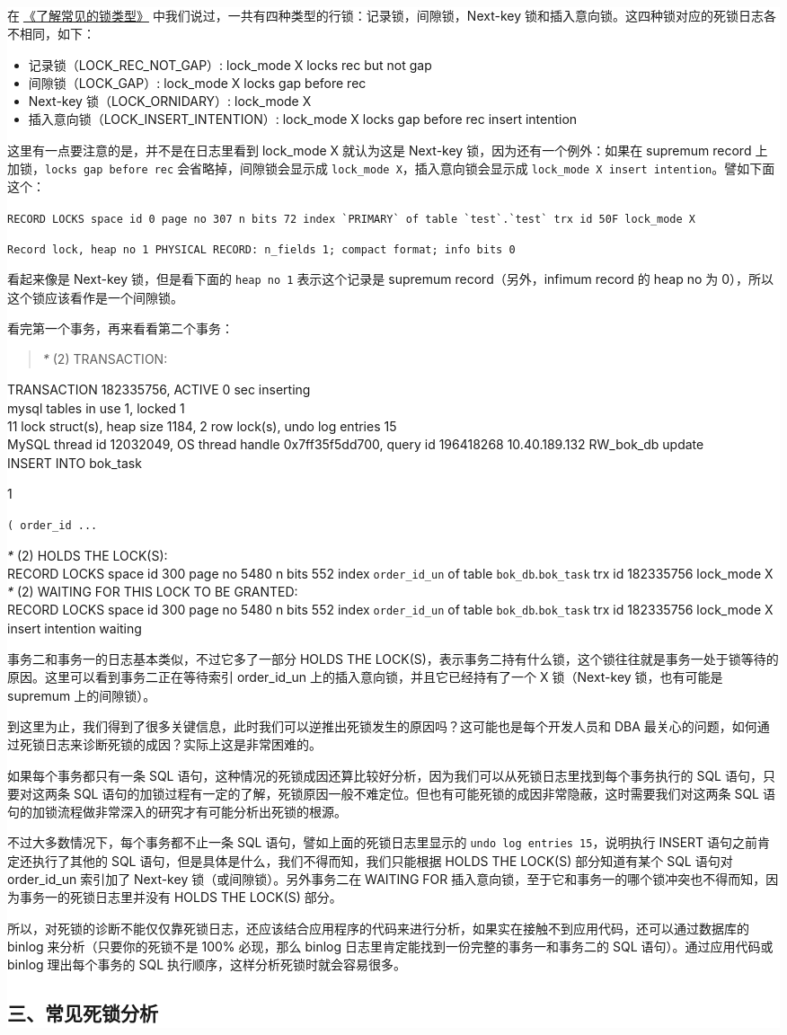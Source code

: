 在 [《了解常见的锁类型》](https://www.aneasystone.com/archives/2017/11/solving-dead-locks-two.html) 中我们说过，一共有四种类型的行锁：记录锁，间隙锁，Next-key 锁和插入意向锁。这四种锁对应的死锁日志各不相同，如下：

-   记录锁（LOCK_REC_NOT_GAP）: lock_mode X locks rec but not gap
-   间隙锁（LOCK_GAP）: lock_mode X locks gap before rec
-   Next-key 锁（LOCK_ORNIDARY）: lock_mode X
-   插入意向锁（LOCK_INSERT_INTENTION）: lock_mode X locks gap before rec insert intention

这里有一点要注意的是，并不是在日志里看到 lock_mode X 就认为这是 Next-key 锁，因为还有一个例外：如果在 supremum record 上加锁，`locks gap before rec` 会省略掉，间隙锁会显示成 `lock_mode X`，插入意向锁会显示成 `lock_mode X insert intention`。譬如下面这个：

``RECORD LOCKS space id 0 page no 307 n bits 72 index `PRIMARY` of table `test`.`test` trx id 50F lock_mode X``

`Record lock, heap no 1 PHYSICAL RECORD: n_fields 1; compact format; info bits 0`

看起来像是 Next-key 锁，但是看下面的 `heap no 1` 表示这个记录是 supremum record（另外，infimum record 的 heap no 为 0），所以这个锁应该看作是一个间隙锁。

看完第一个事务，再来看看第二个事务：

> _*_ (2) TRANSACTION:

TRANSACTION 182335756, ACTIVE 0 sec inserting  
mysql tables in use 1, locked 1  
11 lock struct(s), heap size 1184, 2 row lock(s), undo log entries 15  
MySQL thread id 12032049, OS thread handle 0x7ff35f5dd700, query id 196418268 10.40.189.132 RW_bok_db update  
INSERT INTO bok_task

1

`( order_id ...`

_*_ (2) HOLDS THE LOCK(S):  
RECORD LOCKS space id 300 page no 5480 n bits 552 index `order_id_un` of table `bok_db`.`bok_task` trx id 182335756 lock_mode X  
_*_ (2) WAITING FOR THIS LOCK TO BE GRANTED:  
RECORD LOCKS space id 300 page no 5480 n bits 552 index `order_id_un` of table `bok_db`.`bok_task` trx id 182335756 lock_mode X insert intention waiting

事务二和事务一的日志基本类似，不过它多了一部分 HOLDS THE LOCK(S)，表示事务二持有什么锁，这个锁往往就是事务一处于锁等待的原因。这里可以看到事务二正在等待索引 order_id_un 上的插入意向锁，并且它已经持有了一个 X 锁（Next-key 锁，也有可能是 supremum 上的间隙锁）。

到这里为止，我们得到了很多关键信息，此时我们可以逆推出死锁发生的原因吗？这可能也是每个开发人员和 DBA 最关心的问题，如何通过死锁日志来诊断死锁的成因？实际上这是非常困难的。

如果每个事务都只有一条 SQL 语句，这种情况的死锁成因还算比较好分析，因为我们可以从死锁日志里找到每个事务执行的 SQL 语句，只要对这两条 SQL 语句的加锁过程有一定的了解，死锁原因一般不难定位。但也有可能死锁的成因非常隐蔽，这时需要我们对这两条 SQL 语句的加锁流程做非常深入的研究才有可能分析出死锁的根源。

不过大多数情况下，每个事务都不止一条 SQL 语句，譬如上面的死锁日志里显示的 `undo log entries 15`，说明执行 INSERT 语句之前肯定还执行了其他的 SQL 语句，但是具体是什么，我们不得而知，我们只能根据 HOLDS THE LOCK(S) 部分知道有某个 SQL 语句对 order_id_un 索引加了 Next-key 锁（或间隙锁）。另外事务二在 WAITING FOR 插入意向锁，至于它和事务一的哪个锁冲突也不得而知，因为事务一的死锁日志里并没有 HOLDS THE LOCK(S) 部分。

所以，对死锁的诊断不能仅仅靠死锁日志，还应该结合应用程序的代码来进行分析，如果实在接触不到应用代码，还可以通过数据库的 binlog 来分析（只要你的死锁不是 100% 必现，那么 binlog 日志里肯定能找到一份完整的事务一和事务二的 SQL 语句）。通过应用代码或 binlog 理出每个事务的 SQL 执行顺序，这样分析死锁时就会容易很多。

## 三、常见死锁分析
